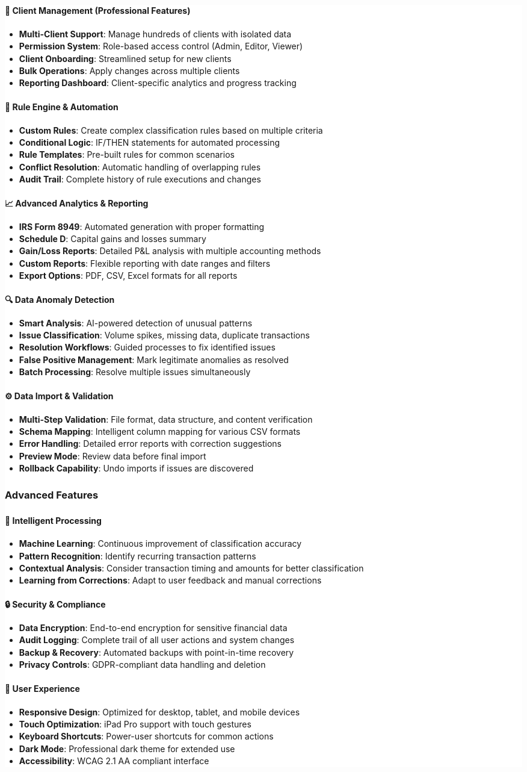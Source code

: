 #### 👥 Client Management (Professional Features)
- **Multi-Client Support**: Manage hundreds of clients with isolated data
- **Permission System**: Role-based access control (Admin, Editor, Viewer)
- **Client Onboarding**: Streamlined setup for new clients
- **Bulk Operations**: Apply changes across multiple clients
- **Reporting Dashboard**: Client-specific analytics and progress tracking

#### 🤖 Rule Engine & Automation
- **Custom Rules**: Create complex classification rules based on multiple criteria
- **Conditional Logic**: IF/THEN statements for automated processing
- **Rule Templates**: Pre-built rules for common scenarios
- **Conflict Resolution**: Automatic handling of overlapping rules
- **Audit Trail**: Complete history of rule executions and changes

#### 📈 Advanced Analytics & Reporting
- **IRS Form 8949**: Automated generation with proper formatting
- **Schedule D**: Capital gains and losses summary
- **Gain/Loss Reports**: Detailed P&L analysis with multiple accounting methods
- **Custom Reports**: Flexible reporting with date ranges and filters
- **Export Options**: PDF, CSV, Excel formats for all reports

#### 🔍 Data Anomaly Detection
- **Smart Analysis**: AI-powered detection of unusual patterns
- **Issue Classification**: Volume spikes, missing data, duplicate transactions
- **Resolution Workflows**: Guided processes to fix identified issues
- **False Positive Management**: Mark legitimate anomalies as resolved
- **Batch Processing**: Resolve multiple issues simultaneously

#### ⚙️ Data Import & Validation
- **Multi-Step Validation**: File format, data structure, and content verification
- **Schema Mapping**: Intelligent column mapping for various CSV formats
- **Error Handling**: Detailed error reports with correction suggestions
- **Preview Mode**: Review data before final import
- **Rollback Capability**: Undo imports if issues are discovered

### Advanced Features

#### 🎯 Intelligent Processing
- **Machine Learning**: Continuous improvement of classification accuracy
- **Pattern Recognition**: Identify recurring transaction patterns
- **Contextual Analysis**: Consider transaction timing and amounts for better classification
- **Learning from Corrections**: Adapt to user feedback and manual corrections

#### 🔒 Security & Compliance
- **Data Encryption**: End-to-end encryption for sensitive financial data
- **Audit Logging**: Complete trail of all user actions and system changes
- **Backup & Recovery**: Automated backups with point-in-time recovery
- **Privacy Controls**: GDPR-compliant data handling and deletion

#### 📱 User Experience
- **Responsive Design**: Optimized for desktop, tablet, and mobile devices
- **Touch Optimization**: iPad Pro support with touch gestures
- **Keyboard Shortcuts**: Power-user shortcuts for common actions
- **Dark Mode**: Professional dark theme for extended use
- **Accessibility**: WCAG 2.1 AA compliant interface
